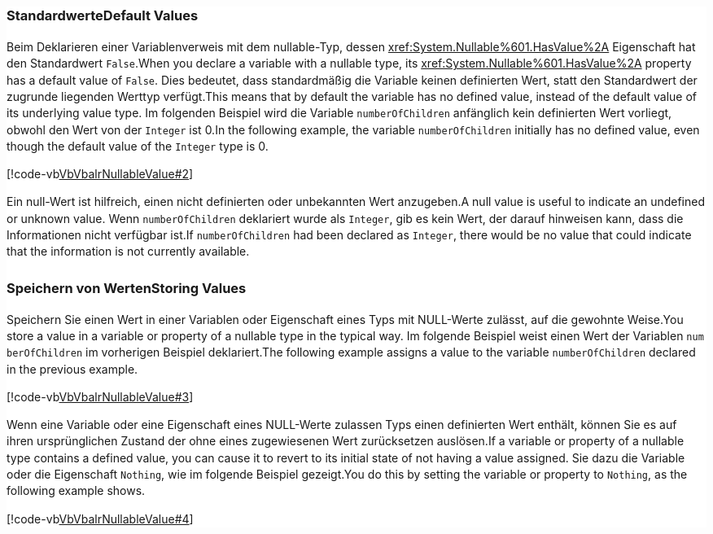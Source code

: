 ### <a name="default-values"></a><span data-ttu-id="46dc3-124">Standardwerte</span><span class="sxs-lookup"><span data-stu-id="46dc3-124">Default Values</span></span>  
 <span data-ttu-id="46dc3-125">Beim Deklarieren einer Variablenverweis mit dem nullable-Typ, dessen <xref:System.Nullable%601.HasValue%2A> Eigenschaft hat den Standardwert `False`.</span><span class="sxs-lookup"><span data-stu-id="46dc3-125">When you declare a variable with a nullable type, its <xref:System.Nullable%601.HasValue%2A> property has a default value of `False`.</span></span> <span data-ttu-id="46dc3-126">Dies bedeutet, dass standardmäßig die Variable keinen definierten Wert, statt den Standardwert der zugrunde liegenden Werttyp verfügt.</span><span class="sxs-lookup"><span data-stu-id="46dc3-126">This means that by default the variable has no defined value, instead of the default value of its underlying value type.</span></span> <span data-ttu-id="46dc3-127">Im folgenden Beispiel wird die Variable `numberOfChildren` anfänglich kein definierten Wert vorliegt, obwohl den Wert von der `Integer` ist 0.</span><span class="sxs-lookup"><span data-stu-id="46dc3-127">In the following example, the variable `numberOfChildren` initially has no defined value, even though the default value of the `Integer` type is 0.</span></span>  
  
 [!code-vb[VbVbalrNullableValue#2](../../../../../samples/snippets/visualbasic/VS_Snippets_VBCSharp/VbVbalrNullableValue/VB/Class1.vb#2)]  
  
 <span data-ttu-id="46dc3-128">Ein null-Wert ist hilfreich, einen nicht definierten oder unbekannten Wert anzugeben.</span><span class="sxs-lookup"><span data-stu-id="46dc3-128">A null value is useful to indicate an undefined or unknown value.</span></span> <span data-ttu-id="46dc3-129">Wenn `numberOfChildren` deklariert wurde als `Integer`, gib es kein Wert, der darauf hinweisen kann, dass die Informationen nicht verfügbar ist.</span><span class="sxs-lookup"><span data-stu-id="46dc3-129">If `numberOfChildren` had been declared as `Integer`, there would be no value that could indicate that the information is not currently available.</span></span>  
  
### <a name="storing-values"></a><span data-ttu-id="46dc3-130">Speichern von Werten</span><span class="sxs-lookup"><span data-stu-id="46dc3-130">Storing Values</span></span>  
 <span data-ttu-id="46dc3-131">Speichern Sie einen Wert in einer Variablen oder Eigenschaft eines Typs mit NULL-Werte zulässt, auf die gewohnte Weise.</span><span class="sxs-lookup"><span data-stu-id="46dc3-131">You store a value in a variable or property of a nullable type in the typical way.</span></span> <span data-ttu-id="46dc3-132">Im folgende Beispiel weist einen Wert der Variablen `numberOfChildren` im vorherigen Beispiel deklariert.</span><span class="sxs-lookup"><span data-stu-id="46dc3-132">The following example assigns a value to the variable `numberOfChildren` declared in the previous example.</span></span>  
  
 [!code-vb[VbVbalrNullableValue#3](../../../../../samples/snippets/visualbasic/VS_Snippets_VBCSharp/VbVbalrNullableValue/VB/Class1.vb#3)]  
  
 <span data-ttu-id="46dc3-133">Wenn eine Variable oder eine Eigenschaft eines NULL-Werte zulassen Typs einen definierten Wert enthält, können Sie es auf ihren ursprünglichen Zustand der ohne eines zugewiesenen Wert zurücksetzen auslösen.</span><span class="sxs-lookup"><span data-stu-id="46dc3-133">If a variable or property of a nullable type contains a defined value, you can cause it to revert to its initial state of not having a value assigned.</span></span> <span data-ttu-id="46dc3-134">Sie dazu die Variable oder die Eigenschaft `Nothing`, wie im folgende Beispiel gezeigt.</span><span class="sxs-lookup"><span data-stu-id="46dc3-134">You do this by setting the variable or property to `Nothing`, as the following example shows.</span></span>  
  
 [!code-vb[VbVbalrNullableValue#4](../../../../../samples/snippets/visualbasic/VS_Snippets_VBCSharp/VbVbalrNullableValue/VB/Class1.vb#4)]  
  